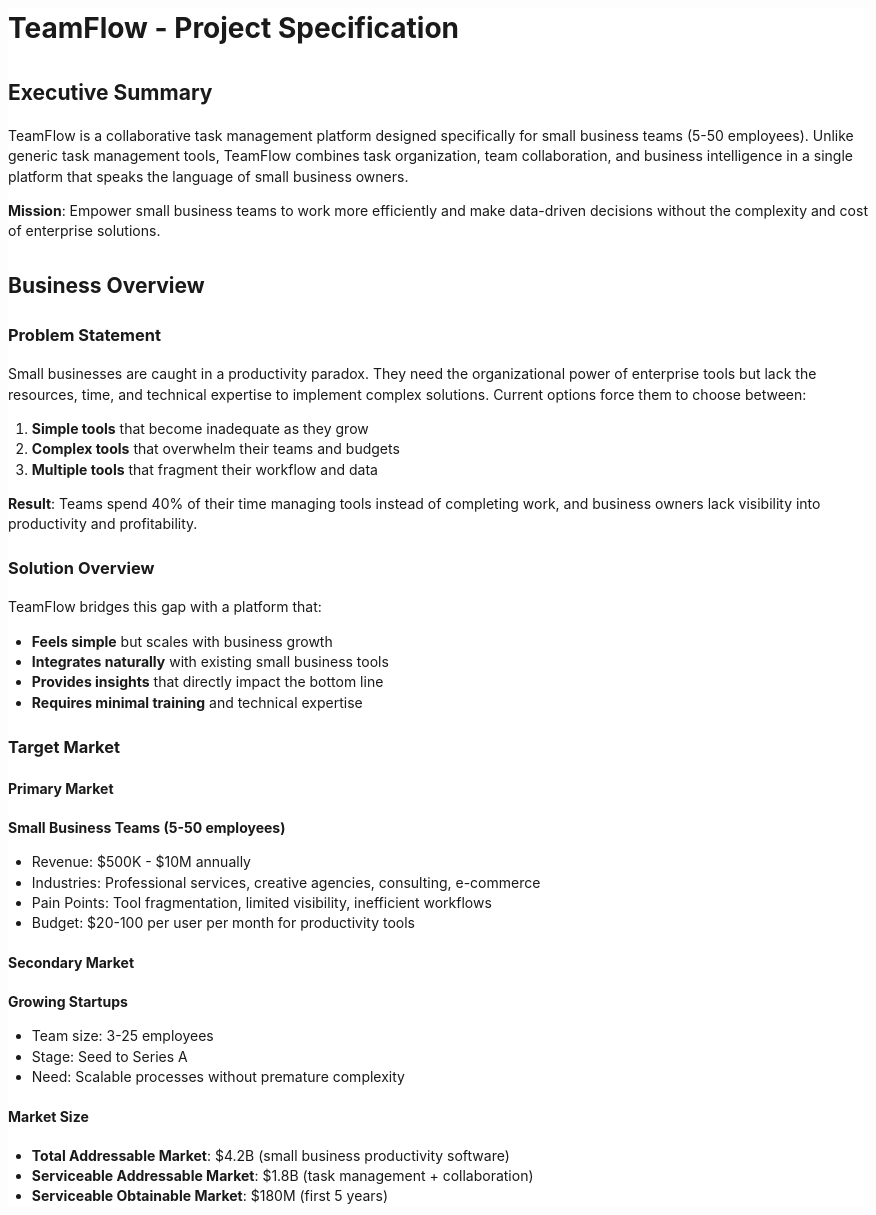 # TeamFlow - Project Specification

## Executive Summary

TeamFlow is a collaborative task management platform designed specifically for small business teams (5-50 employees). Unlike generic task management tools, TeamFlow combines task organization, team collaboration, and business intelligence in a single platform that speaks the language of small business owners.

**Mission**: Empower small business teams to work more efficiently and make data-driven decisions without the complexity and cost of enterprise solutions.

## Business Overview

### Problem Statement
Small businesses are caught in a productivity paradox. They need the organizational power of enterprise tools but lack the resources, time, and technical expertise to implement complex solutions. Current options force them to choose between:

1. **Simple tools** that become inadequate as they grow
2. **Complex tools** that overwhelm their teams and budgets
3. **Multiple tools** that fragment their workflow and data

**Result**: Teams spend 40% of their time managing tools instead of completing work, and business owners lack visibility into productivity and profitability.

### Solution Overview
TeamFlow bridges this gap with a platform that:
- **Feels simple** but scales with business growth
- **Integrates naturally** with existing small business tools
- **Provides insights** that directly impact the bottom line
- **Requires minimal training** and technical expertise

### Target Market

#### Primary Market
**Small Business Teams (5-50 employees)**
- Revenue: $500K - $10M annually
- Industries: Professional services, creative agencies, consulting, e-commerce
- Pain Points: Tool fragmentation, limited visibility, inefficient workflows
- Budget: $20-100 per user per month for productivity tools

#### Secondary Market
**Growing Startups**
- Team size: 3-25 employees
- Stage: Seed to Series A
- Need: Scalable processes without premature complexity

#### Market Size
- **Total Addressable Market**: $4.2B (small business productivity software)
- **Serviceable Addressable Market**: $1.8B (task management + collaboration)
- **Serviceable Obtainable Market**: $180M (first 5 years)
